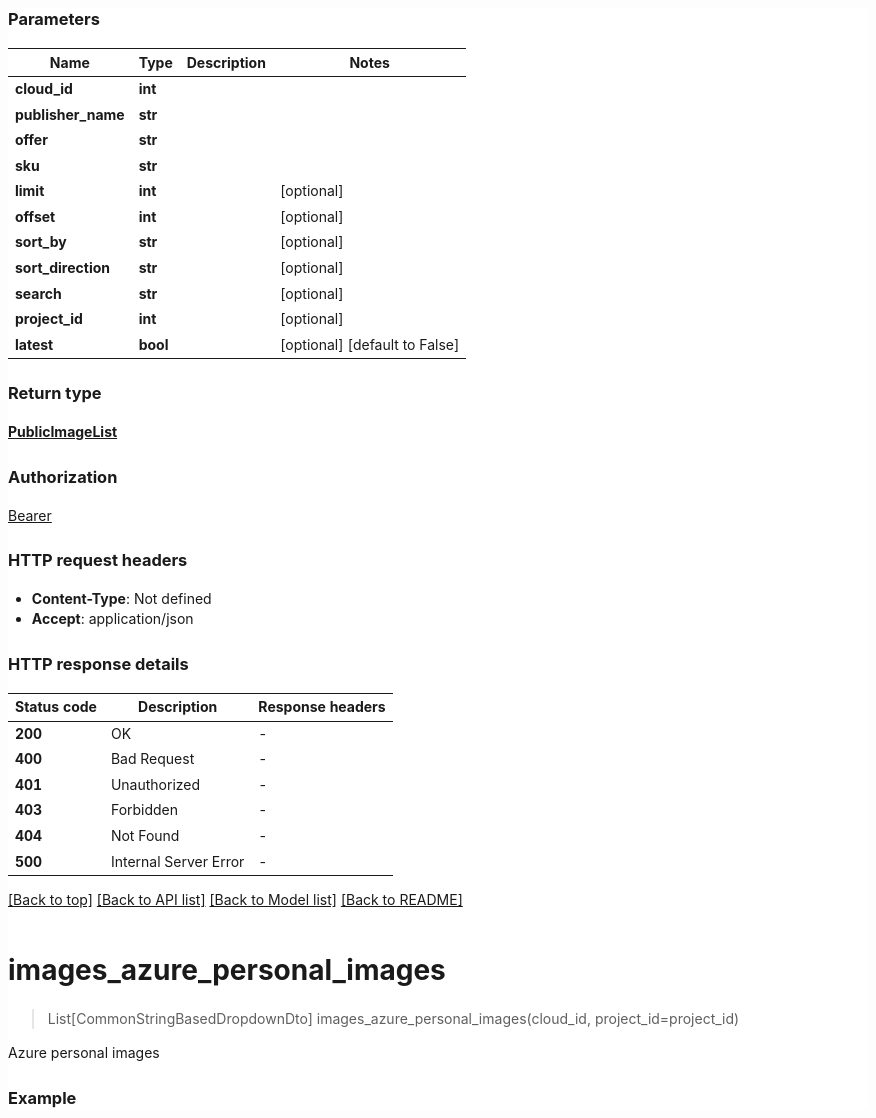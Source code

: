 

### Parameters


Name | Type | Description  | Notes
------------- | ------------- | ------------- | -------------
 **cloud_id** | **int**|  | 
 **publisher_name** | **str**|  | 
 **offer** | **str**|  | 
 **sku** | **str**|  | 
 **limit** | **int**|  | [optional] 
 **offset** | **int**|  | [optional] 
 **sort_by** | **str**|  | [optional] 
 **sort_direction** | **str**|  | [optional] 
 **search** | **str**|  | [optional] 
 **project_id** | **int**|  | [optional] 
 **latest** | **bool**|  | [optional] [default to False]

### Return type

[**PublicImageList**](PublicImageList.md)

### Authorization

[Bearer](../README.md#Bearer)

### HTTP request headers

 - **Content-Type**: Not defined
 - **Accept**: application/json

### HTTP response details

| Status code | Description | Response headers |
|-------------|-------------|------------------|
**200** | OK |  -  |
**400** | Bad Request |  -  |
**401** | Unauthorized |  -  |
**403** | Forbidden |  -  |
**404** | Not Found |  -  |
**500** | Internal Server Error |  -  |

[[Back to top]](#) [[Back to API list]](../README.md#documentation-for-api-endpoints) [[Back to Model list]](../README.md#documentation-for-models) [[Back to README]](../README.md)

# **images_azure_personal_images**
> List[CommonStringBasedDropdownDto] images_azure_personal_images(cloud_id, project_id=project_id)

Azure personal images

### Example
